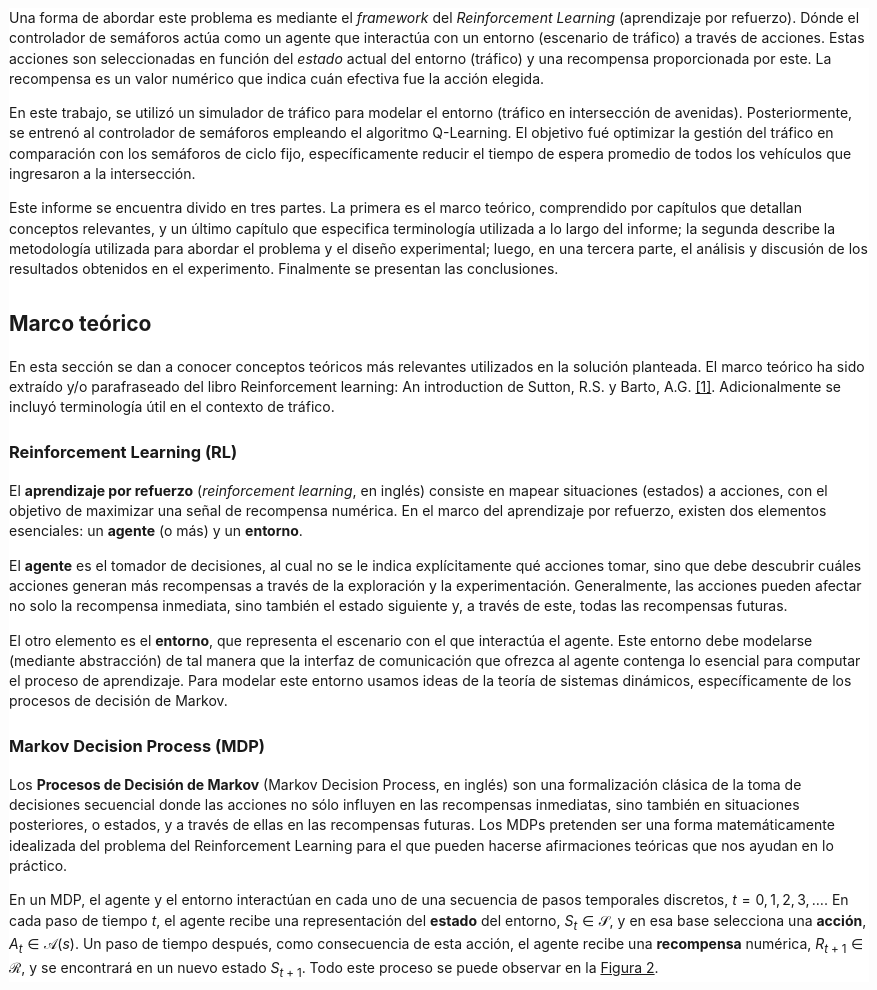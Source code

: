 Una forma de abordar este problema es mediante el *framework* del *Reinforcement Learning* (aprendizaje por refuerzo). Dónde el controlador de semáforos actúa como un agente que interactúa con un entorno (escenario de tráfico) a través de acciones. Estas acciones son seleccionadas en función del *estado* actual del entorno (tráfico) y una recompensa proporcionada por este. La recompensa es un valor numérico que indica cuán efectiva fue la acción elegida.

En este trabajo, se utilizó un simulador de tráfico para modelar el entorno (tráfico en intersección de avenidas). Posteriormente, se entrenó al controlador de semáforos empleando el algoritmo Q-Learning. El objetivo fué optimizar la gestión del tráfico en comparación con los semáforos de ciclo fijo, específicamente reducir el tiempo de espera promedio de todos los vehículos que ingresaron a la intersección.

Este informe se encuentra divido en tres partes. La primera es el marco teórico, comprendido por capítulos que detallan conceptos relevantes, y un último capítulo que especifica terminología utilizada a lo largo del informe; la segunda describe la metodología utilizada para abordar el problema y el diseño experimental; luego, en una tercera parte, el análisis y discusión de los resultados obtenidos en el experimento. Finalmente se presentan las conclusiones.



## Marco teórico
En esta sección se dan a conocer conceptos teóricos más relevantes utilizados en la solución planteada. El marco teórico ha sido extraído y/o parafraseado del libro Reinforcement learning: An introduction de Sutton, R.S. y Barto, A.G. [[1]](#ref1). Adicionalmente se incluyó terminología útil en el contexto de tráfico.

### Reinforcement Learning (RL)

El **aprendizaje por refuerzo** (*reinforcement learning*, en inglés) consiste en mapear situaciones (estados) a acciones, con el objetivo de maximizar una señal de recompensa numérica. En el marco del aprendizaje por refuerzo, existen dos elementos esenciales: un **agente** (o más) y un **entorno**. 

El **agente** es el tomador de decisiones, al cual no se le indica explícitamente qué acciones tomar, sino que debe descubrir cuáles acciones generan más recompensas a través de la exploración y la experimentación. Generalmente, las acciones pueden afectar no solo la recompensa inmediata, sino también el estado siguiente y, a través de este, todas las recompensas futuras.

El otro elemento es el **entorno**, que representa el escenario con el que interactúa el agente. Este entorno debe modelarse (mediante abstracción) de tal manera que la interfaz de comunicación que ofrezca al agente contenga lo esencial para computar el proceso de aprendizaje. Para modelar este entorno usamos ideas de la teoría de sistemas dinámicos, específicamente de los procesos de decisión de Markov.

### Markov Decision Process (MDP)

Los **Procesos de Decisión de Markov** (Markov Decision Process, en inglés) son una formalización clásica de la toma de decisiones secuencial donde las acciones no sólo influyen en las recompensas inmediatas, sino también en situaciones posteriores, o estados, y a través de ellas en las recompensas futuras. Los MDPs pretenden ser una forma matemáticamente idealizada del problema del Reinforcement Learning para el que pueden hacerse afirmaciones teóricas que nos ayudan en lo práctico. 

En un MDP, el agente y el entorno interactúan en cada uno de una secuencia de pasos temporales discretos, $t = 0, 1, 2, 3, \dots$. En cada paso de tiempo $t$, el agente recibe una representación del **estado** del entorno, $S_t \in \mathcal{S}$, y en esa base selecciona una **acción**, $A_t \in \mathcal{A}(s)$. Un paso de tiempo después, como consecuencia de esta acción, el agente recibe una **recompensa** numérica, $R_{t+1} \in \mathcal{R}$, y se encontrará en un nuevo estado $S_{t+1}$. Todo este proceso se puede observar en la [Figura 2](#agent-env-Interaction).
